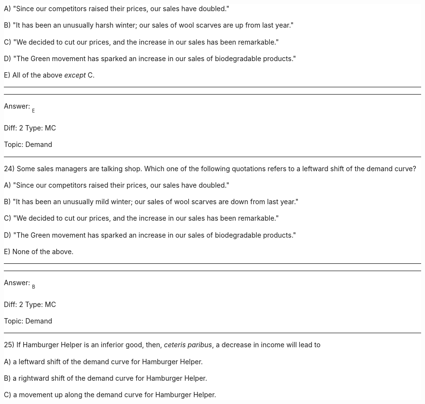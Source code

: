 A\) \"Since our competitors raised their prices, our sales have
doubled.\"

B\) \"It has been an unusually harsh winter; our sales of wool scarves
are up from last year.\"

C\) \"We decided to cut our prices, and the increase in our sales has
been remarkable.\"

D\) \"The Green movement has sparked an increase in our sales of
biodegradable products.\"

E\) All of the above *except* C.



---
---
Answer: <sub><sub>E<sub><sub>

Diff: 2 Type: MC

Topic: Demand

---
24\) Some sales managers are talking shop. Which one of the following
quotations refers to a leftward shift of the demand curve?

A\) \"Since our competitors raised their prices, our sales have
doubled.\"

B\) \"It has been an unusually mild winter; our sales of wool scarves are
down from last year.\"

C\) \"We decided to cut our prices, and the increase in our sales has
been remarkable.\"

D\) \"The Green movement has sparked an increase in our sales of
biodegradable products.\"

E\) None of the above.



---
---
Answer: <sub><sub>B<sub><sub>

Diff: 2 Type: MC

Topic: Demand

---
25\) If Hamburger Helper is an inferior good, then, *ceteris paribus*, a
decrease in income will lead to

A\) a leftward shift of the demand curve for Hamburger Helper.

B\) a rightward shift of the demand curve for Hamburger Helper.

C\) a movement up along the demand curve for Hamburger Helper.
